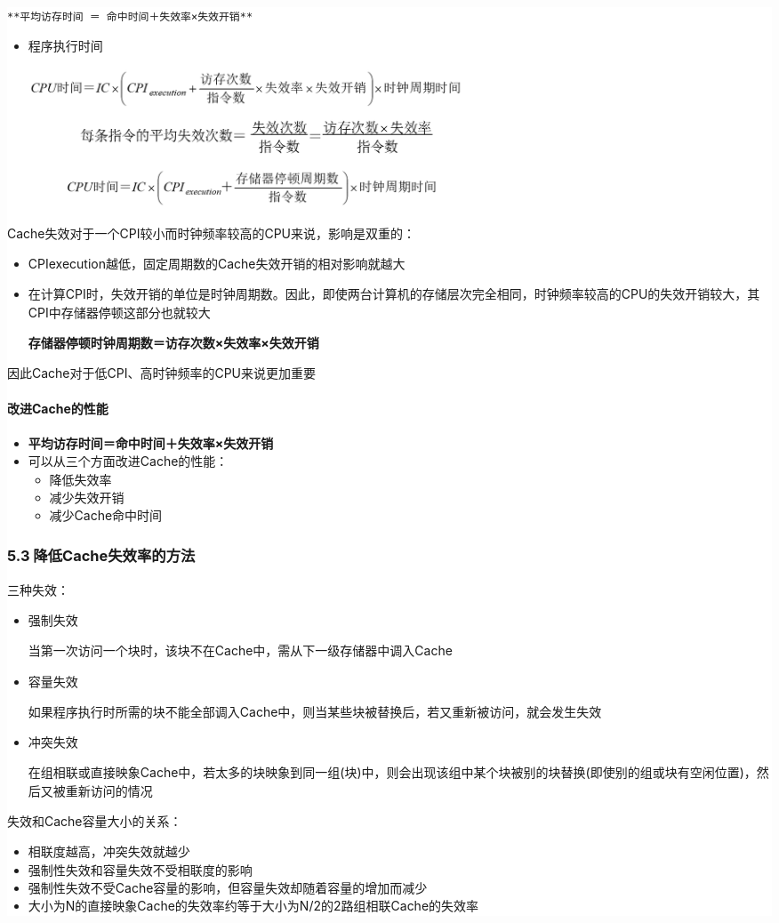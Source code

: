 	**平均访存时间 ＝ 命中时间＋失效率×失效开销**

- 程序执行时间

	<img src="./img/5-2.png" style="zoom:48%;" />

Cache失效对于一个CPI较小而时钟频率较高的CPU来说，影响是双重的：

- CPIexecution越低，固定周期数的Cache失效开销的相对影响就越大

- 在计算CPI时，失效开销的单位是时钟周期数。因此，即使两台计算机的存储层次完全相同，时钟频率较高的CPU的失效开销较大，其CPI中存储器停顿这部分也就较大

	**存储器停顿时钟周期数＝访存次数×失效率×失效开销**

因此Cache对于低CPI、高时钟频率的CPU来说更加重要

#### 改进Cache的性能

- **平均访存时间＝命中时间＋失效率×失效开销**
- 可以从三个方面改进Cache的性能：
	- 降低失效率
	- 减少失效开销
	- 减少Cache命中时间

### 5.3 降低Cache失效率的方法

三种失效：

- 强制失效

	当第一次访问一个块时，该块不在Cache中，需从下一级存储器中调入Cache

- 容量失效

	如果程序执行时所需的块不能全部调入Cache中，则当某些块被替换后，若又重新被访问，就会发生失效

- 冲突失效

	在组相联或直接映象Cache中，若太多的块映象到同一组(块)中，则会出现该组中某个块被别的块替换(即使别的组或块有空闲位置)，然后又被重新访问的情况

失效和Cache容量大小的关系：

- 相联度越高，冲突失效就越少
- 强制性失效和容量失效不受相联度的影响
- 强制性失效不受Cache容量的影响，但容量失效却随着容量的增加而减少
- 大小为N的直接映象Cache的失效率约等于大小为N/2的2路组相联Cache的失效率

